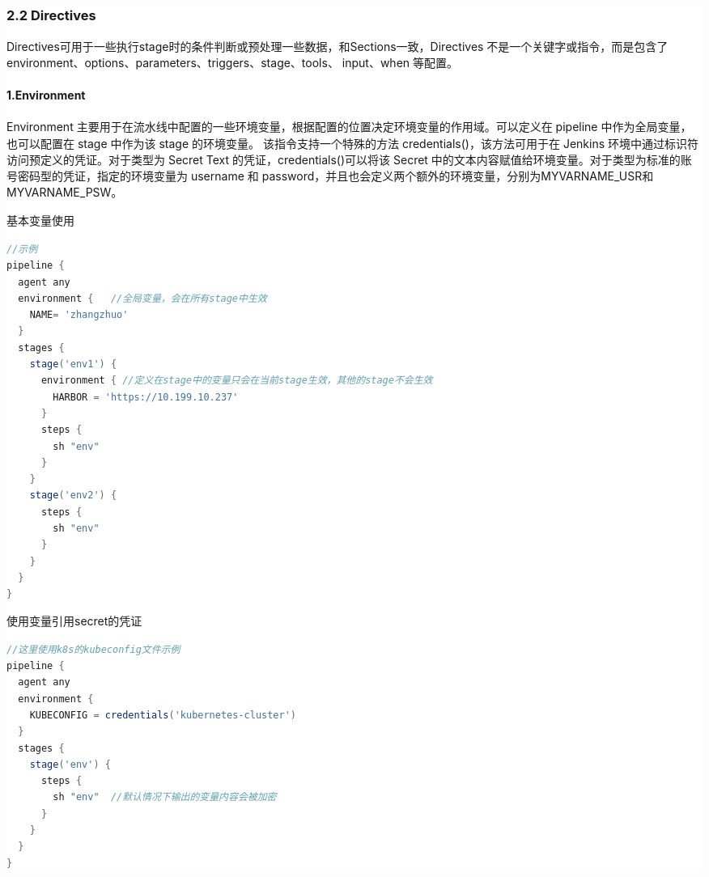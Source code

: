 ### 2.2 Directives

Directives可用于一些执行stage时的条件判断或预处理一些数据，和Sections一致，Directives 不是一个关键字或指令，而是包含了 environment、options、parameters、triggers、stage、tools、 input、when 等配置。

#### 1.Environment

Environment 主要用于在流水线中配置的一些环境变量，根据配置的位置决定环境变量的作用域。可以定义在 pipeline 中作为全局变量，也可以配置在 stage 中作为该 stage 的环境变量。 该指令支持一个特殊的方法 credentials()，该方法可用于在 Jenkins 环境中通过标识符访问预定义的凭证。对于类型为 Secret Text 的凭证，credentials()可以将该 Secret 中的文本内容赋值给环境变量。对于类型为标准的账号密码型的凭证，指定的环境变量为 username 和 password，并且也会定义两个额外的环境变量，分别为MYVARNAME_USR和MYVARNAME_PSW。

基本变量使用

```groovy
//示例
pipeline {
  agent any
  environment {   //全局变量，会在所有stage中生效
    NAME= 'zhangzhuo'
  }
  stages {
    stage('env1') {
      environment { //定义在stage中的变量只会在当前stage生效，其他的stage不会生效
        HARBOR = 'https://10.199.10.237' 
      }
      steps {
        sh "env"
      }
    }
    stage('env2') {
      steps {
        sh "env"
      }
    }
  }
}
```

使用变量引用secret的凭证

```groovy
//这里使用k8s的kubeconfig文件示例
pipeline {
  agent any
  environment {   
    KUBECONFIG = credentials('kubernetes-cluster') 
  }
  stages {
    stage('env') {
      steps {
        sh "env"  //默认情况下输出的变量内容会被加密
      }
    }
  }
}
```
